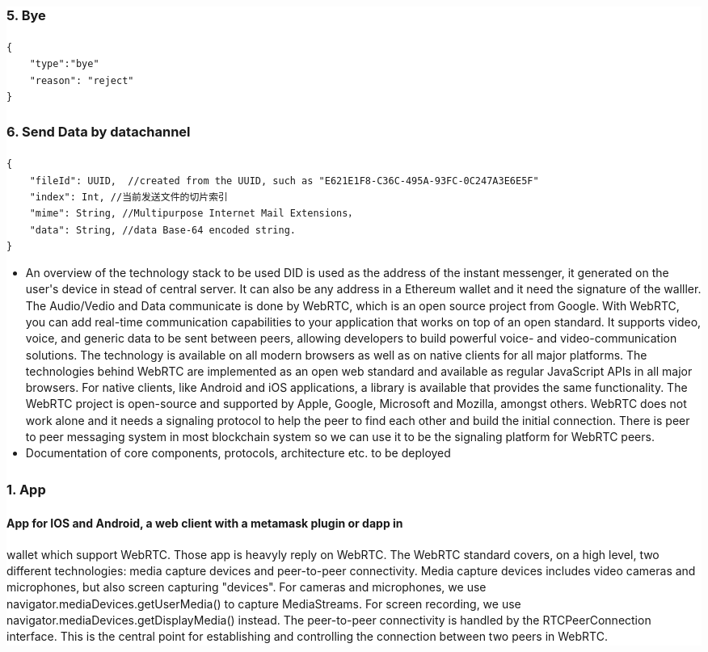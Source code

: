 ### 5. Bye

```
{
	"type":"bye"
	"reason": "reject"
}
```

### 6. Send Data by datachannel
```
{
	"fileId": UUID,  //created from the UUID, such as "E621E1F8-C36C-495A-93FC-0C247A3E6E5F"
	"index": Int, //当前发送文件的切片索引
	"mime": String, //Multipurpose Internet Mail Extensions，
	"data": String, //data Base-64 encoded string.
}
```

* An overview of the technology stack to be used
DID is used as the address of the instant messenger, it generated on the user's device in stead of central server.
It can also be any address in a Ethereum wallet and it need the signature of the walller.
The Audio/Vedio and Data communicate is done by WebRTC, which is an open source project from Google.
With WebRTC, you can add real-time communication capabilities to your application that works on top of an open standard. It supports video, voice, and generic data to be sent between peers, allowing developers to build powerful voice- and video-communication solutions. The technology is available on all modern browsers as well as on native clients for all major platforms. The technologies behind WebRTC are implemented as an open web standard and available as regular JavaScript APIs in all major browsers. For native clients, like Android and iOS applications, a library is available that provides the same functionality. The WebRTC project is open-source and supported by Apple, Google, Microsoft and Mozilla, amongst others.
WebRTC does not work alone and it needs a signaling protocol to help the peer to find each other
and build the initial connection.
There is peer to peer messaging system in most blockchain system so we can use it
to be the signaling platform for WebRTC peers. 
* Documentation of core components, protocols, architecture etc. to be deployed
### 1. App
#### App for IOS and Android, a web client with a metamask plugin or dapp in 
wallet which support WebRTC.
Those app is heavyly reply on WebRTC. The WebRTC standard covers, 
on a high level, two different technologies: media capture devices and peer-to-peer connectivity.
Media capture devices includes video cameras and microphones, but also screen capturing "devices".
 For cameras and microphones, we use navigator.mediaDevices.getUserMedia() to capture MediaStreams. For screen recording, we use navigator.mediaDevices.getDisplayMedia() instead.
The peer-to-peer connectivity is handled by the RTCPeerConnection interface. 
This is the central point for establishing and controlling the connection between two peers in WebRTC.
